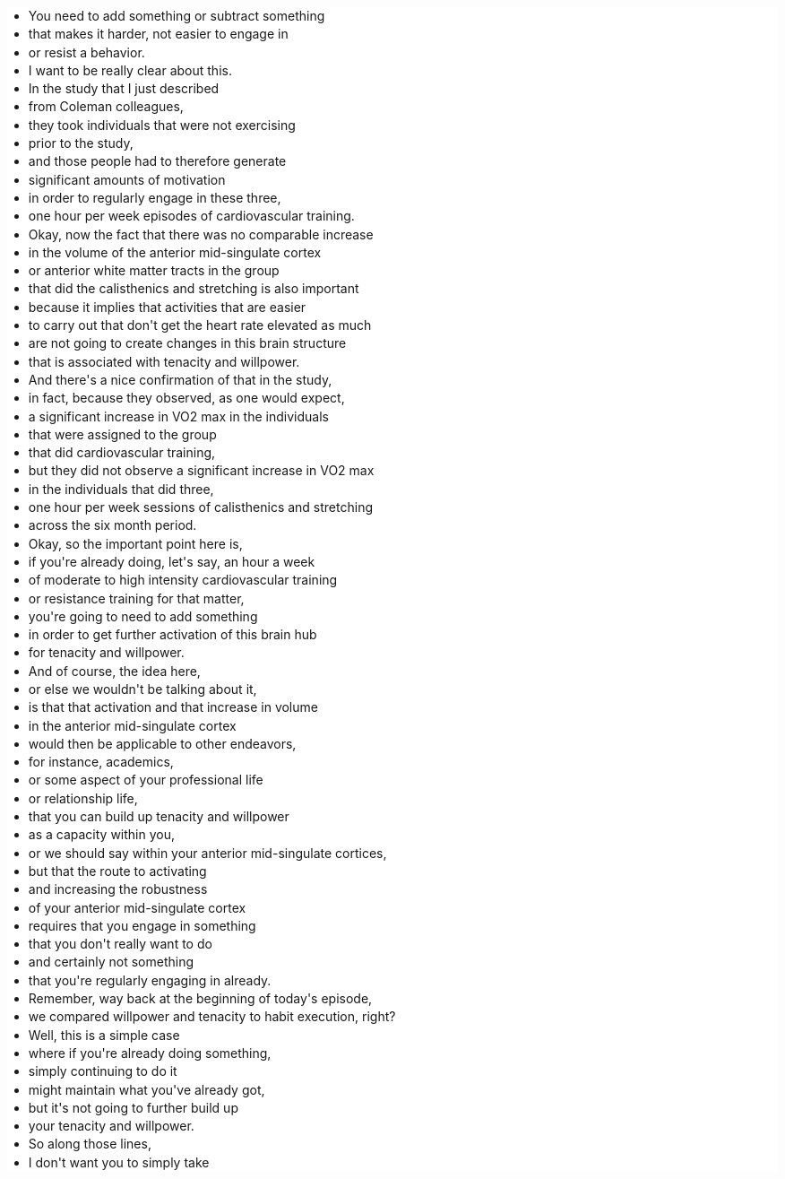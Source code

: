 *  You need to add something or subtract something
*  that makes it harder, not easier to engage in
*  or resist a behavior.
*  I want to be really clear about this.
*  In the study that I just described
*  from Coleman colleagues,
*  they took individuals that were not exercising
*  prior to the study,
*  and those people had to therefore generate
*  significant amounts of motivation
*  in order to regularly engage in these three,
*  one hour per week episodes of cardiovascular training.
*  Okay, now the fact that there was no comparable increase
*  in the volume of the anterior mid-singulate cortex
*  or anterior white matter tracts in the group
*  that did the calisthenics and stretching is also important
*  because it implies that activities that are easier
*  to carry out that don't get the heart rate elevated as much
*  are not going to create changes in this brain structure
*  that is associated with tenacity and willpower.
*  And there's a nice confirmation of that in the study,
*  in fact, because they observed, as one would expect,
*  a significant increase in VO2 max in the individuals
*  that were assigned to the group
*  that did cardiovascular training,
*  but they did not observe a significant increase in VO2 max
*  in the individuals that did three,
*  one hour per week sessions of calisthenics and stretching
*  across the six month period.
*  Okay, so the important point here is,
*  if you're already doing, let's say, an hour a week
*  of moderate to high intensity cardiovascular training
*  or resistance training for that matter,
*  you're going to need to add something
*  in order to get further activation of this brain hub
*  for tenacity and willpower.
*  And of course, the idea here,
*  or else we wouldn't be talking about it,
*  is that that activation and that increase in volume
*  in the anterior mid-singulate cortex
*  would then be applicable to other endeavors,
*  for instance, academics,
*  or some aspect of your professional life
*  or relationship life,
*  that you can build up tenacity and willpower
*  as a capacity within you,
*  or we should say within your anterior mid-singulate cortices,
*  but that the route to activating
*  and increasing the robustness
*  of your anterior mid-singulate cortex
*  requires that you engage in something
*  that you don't really want to do
*  and certainly not something
*  that you're regularly engaging in already.
*  Remember, way back at the beginning of today's episode,
*  we compared willpower and tenacity to habit execution, right?
*  Well, this is a simple case
*  where if you're already doing something,
*  simply continuing to do it
*  might maintain what you've already got,
*  but it's not going to further build up
*  your tenacity and willpower.
*  So along those lines,
*  I don't want you to simply take